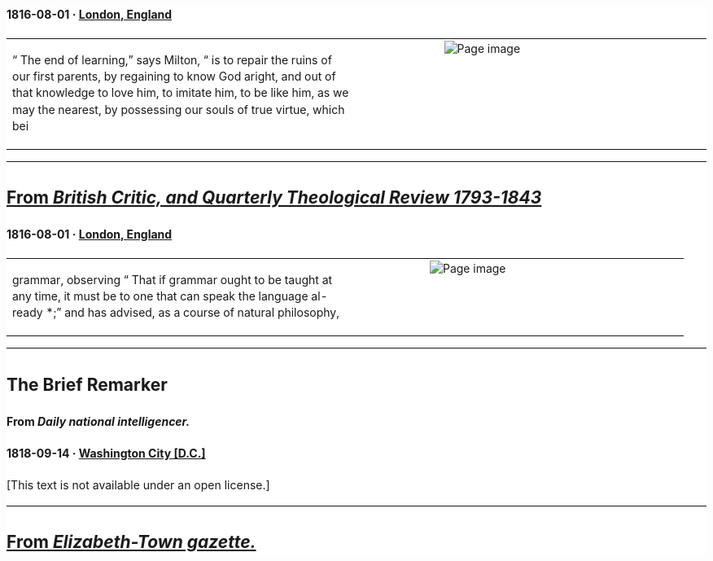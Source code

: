 #### 1816-08-01 &middot; [London, England](http://dbpedia.org/resource/London)

<table style="width: 100%;"><tr><td style="width: 50%">

  
  
“ The end of learning,” says Milton, “ is to repair the ruins of  
our first parents, by regaining to know God aright, and out of  
that knowledge to love him, to imitate him, to be like him, as we  
may the nearest, by possessing our souls of true virtue, which bei
</td><td style="width: 50%; max-height: 75%; margin: auto; display: block;">
<img alt="Page image" src="https://iiif.archive.org/iiif/sim_british-critic-and-quarterly-theological-review_1816-08_6&#0036;0/pct:11.118980,73.218724,71.635977,6.441591/600,/0/default.jpg"/>
</td>
</tr></table>

---

## [From _British Critic, and Quarterly Theological Review 1793-1843_](https://archive.org/details/sim_british-critic-and-quarterly-theological-review_1816-08_6/page/n5/mode/1up?view=theater)

#### 1816-08-01 &middot; [London, England](http://dbpedia.org/resource/London)

<table style="width: 100%;"><tr><td style="width: 50%">

  
grammar, observing “ That if grammar ought to be taught at  
any time, it must be to one that can speak the language al-  
ready *;” and has advised, as a course of natural philosophy,
</td><td style="width: 50%; max-height: 75%; margin: auto; display: block;">
<img alt="Page image" src="https://iiif.archive.org/iiif/sim_british-critic-and-quarterly-theological-review_1816-08_6&#0036;5/pct:17.634561,81.917978,71.352691,5.613090/600,/0/default.jpg"/>
</td>
</tr></table>

---

## The Brief Remarker

#### From _Daily national intelligencer._

#### 1818-09-14 &middot; [Washington City [D.C.]](http://dbpedia.org/resource/Washington%2C_D.C.)

[This text is not available under an open license.]

---

## [From _Elizabeth-Town gazette._](https://chroniclingamerica.loc.gov/lccn/sn85025061/1818-10-27/ed-1/seq-1)
